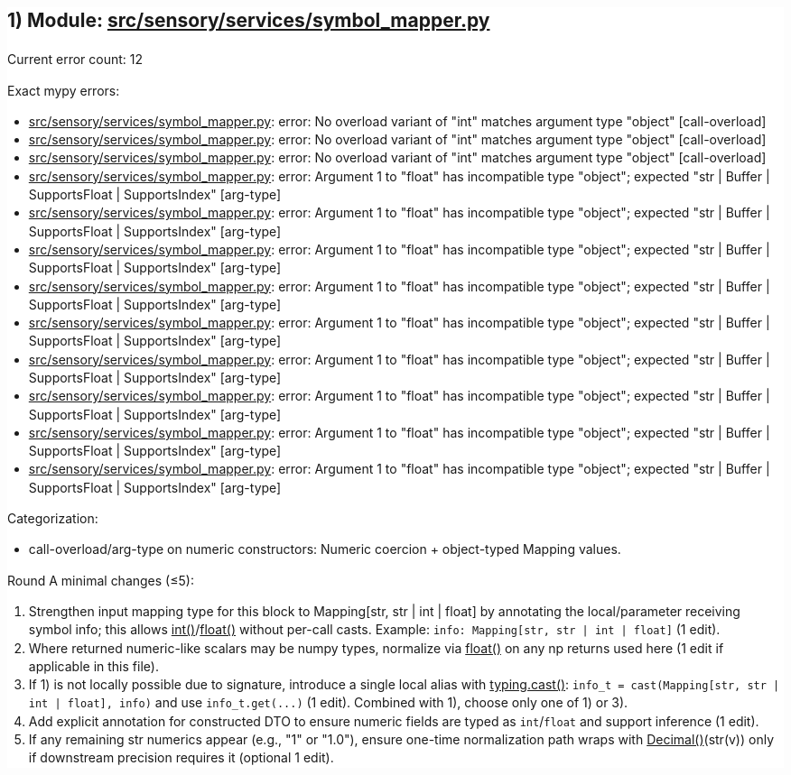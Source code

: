 
## 1) Module: [src/sensory/services/symbol_mapper.py](src/sensory/services/symbol_mapper.py:1)
Current error count: 12

Exact mypy errors:
- [src/sensory/services/symbol_mapper.py](src/sensory/services/symbol_mapper.py:42): error: No overload variant of "int" matches argument type "object"  [call-overload]
- [src/sensory/services/symbol_mapper.py](src/sensory/services/symbol_mapper.py:47): error: No overload variant of "int" matches argument type "object"  [call-overload]
- [src/sensory/services/symbol_mapper.py](src/sensory/services/symbol_mapper.py:48): error: No overload variant of "int" matches argument type "object"  [call-overload]
- [src/sensory/services/symbol_mapper.py](src/sensory/services/symbol_mapper.py:49): error: Argument 1 to "float" has incompatible type "object"; expected "str | Buffer | SupportsFloat | SupportsIndex"  [arg-type]
- [src/sensory/services/symbol_mapper.py](src/sensory/services/symbol_mapper.py:50): error: Argument 1 to "float" has incompatible type "object"; expected "str | Buffer | SupportsFloat | SupportsIndex"  [arg-type]
- [src/sensory/services/symbol_mapper.py](src/sensory/services/symbol_mapper.py:51): error: Argument 1 to "float" has incompatible type "object"; expected "str | Buffer | SupportsFloat | SupportsIndex"  [arg-type]
- [src/sensory/services/symbol_mapper.py](src/sensory/services/symbol_mapper.py:52): error: Argument 1 to "float" has incompatible type "object"; expected "str | Buffer | SupportsFloat | SupportsIndex"  [arg-type]
- [src/sensory/services/symbol_mapper.py](src/sensory/services/symbol_mapper.py:53): error: Argument 1 to "float" has incompatible type "object"; expected "str | Buffer | SupportsFloat | SupportsIndex"  [arg-type]
- [src/sensory/services/symbol_mapper.py](src/sensory/services/symbol_mapper.py:54): error: Argument 1 to "float" has incompatible type "object"; expected "str | Buffer | SupportsFloat | SupportsIndex"  [arg-type]
- [src/sensory/services/symbol_mapper.py](src/sensory/services/symbol_mapper.py:55): error: Argument 1 to "float" has incompatible type "object"; expected "str | Buffer | SupportsFloat | SupportsIndex"  [arg-type]
- [src/sensory/services/symbol_mapper.py](src/sensory/services/symbol_mapper.py:56): error: Argument 1 to "float" has incompatible type "object"; expected "str | Buffer | SupportsFloat | SupportsIndex"  [arg-type]
- [src/sensory/services/symbol_mapper.py](src/sensory/services/symbol_mapper.py:56): error: Argument 1 to "float" has incompatible type "object"; expected "str | Buffer | SupportsFloat | SupportsIndex"  [arg-type]

Categorization:
- call-overload/arg-type on numeric constructors: Numeric coercion + object-typed Mapping values.

Round A minimal changes (≤5):
1) Strengthen input mapping type for this block to Mapping[str, str | int | float] by annotating the local/parameter receiving symbol info; this allows [int()](python:1)/[float()](python:1) without per-call casts. Example: `info: Mapping[str, str | int | float]` (1 edit).
2) Where returned numeric-like scalars may be numpy types, normalize via [float()](python:1) on any np returns used here (1 edit if applicable in this file).
3) If 1) is not locally possible due to signature, introduce a single local alias with [typing.cast()](typing:1): `info_t = cast(Mapping[str, str | int | float], info)` and use `info_t.get(...)` (1 edit). Combined with 1), choose only one of 1) or 3).
4) Add explicit annotation for constructed DTO to ensure numeric fields are typed as `int`/`float` and support inference (1 edit).
5) If any remaining str numerics appear (e.g., "1" or "1.0"), ensure one-time normalization path wraps with [Decimal()](decimal:1)(str(v)) only if downstream precision requires it (optional 1 edit).
